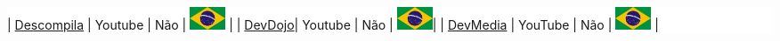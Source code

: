 | [Descompila](https://www.youtube.com/channel/UCgOu28f2-cdegVHuZZhLDdA) | Youtube | Não | <img src="assets/br.jpg" width="40px"> |
| [DevDojo](https://www.youtube.com/channel/UCjF0OccBT05WxsJb2zNkL4g)| Youtube | Não | <img src="assets/br.jpg" width="40px">| 
| [DevMedia](https://www.youtube.com/channel/UClBrpNsTEFLbZDDMW1xiOaQ) | YouTube | Não | <img src="assets/br.jpg" width="40px"> |